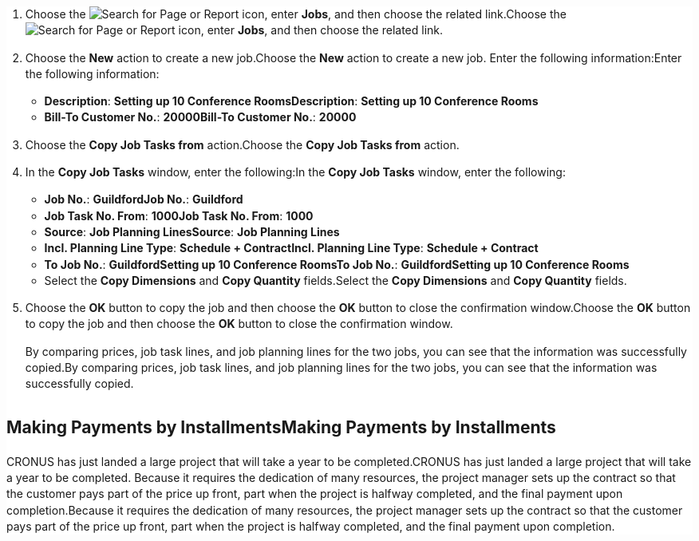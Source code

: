 1.  <span data-ttu-id="f5f7c-417">Choose the ![Search for Page or Report](media/ui-search/search_small.png "Search for Page or Report icon") icon, enter **Jobs**, and then choose the related link.</span><span class="sxs-lookup"><span data-stu-id="f5f7c-417">Choose the ![Search for Page or Report](media/ui-search/search_small.png "Search for Page or Report icon") icon, enter **Jobs**, and then choose the related link.</span></span>  
2.  <span data-ttu-id="f5f7c-418">Choose the **New** action to create a new job.</span><span class="sxs-lookup"><span data-stu-id="f5f7c-418">Choose the **New** action to create a new job.</span></span> <span data-ttu-id="f5f7c-419">Enter the following information:</span><span class="sxs-lookup"><span data-stu-id="f5f7c-419">Enter the following information:</span></span>  

    -   <span data-ttu-id="f5f7c-420">**Description**: **Setting up 10 Conference Rooms**</span><span class="sxs-lookup"><span data-stu-id="f5f7c-420">**Description**: **Setting up 10 Conference Rooms**</span></span>  
    -   <span data-ttu-id="f5f7c-421">**Bill-To Customer No.**: **20000**</span><span class="sxs-lookup"><span data-stu-id="f5f7c-421">**Bill-To Customer No.**: **20000**</span></span>  

3.  <span data-ttu-id="f5f7c-422">Choose the **Copy Job Tasks from** action.</span><span class="sxs-lookup"><span data-stu-id="f5f7c-422">Choose the **Copy Job Tasks from** action.</span></span>  
4.  <span data-ttu-id="f5f7c-423">In the **Copy Job Tasks** window, enter the following:</span><span class="sxs-lookup"><span data-stu-id="f5f7c-423">In the **Copy Job Tasks** window, enter the following:</span></span>  

    -   <span data-ttu-id="f5f7c-424">**Job No.**: **Guildford**</span><span class="sxs-lookup"><span data-stu-id="f5f7c-424">**Job No.**: **Guildford**</span></span>  
    -   <span data-ttu-id="f5f7c-425">**Job Task No. From**: **1000**</span><span class="sxs-lookup"><span data-stu-id="f5f7c-425">**Job Task No. From**: **1000**</span></span>  
    -   <span data-ttu-id="f5f7c-426">**Source**: **Job Planning Lines**</span><span class="sxs-lookup"><span data-stu-id="f5f7c-426">**Source**: **Job Planning Lines**</span></span>  
    -   <span data-ttu-id="f5f7c-427">**Incl. Planning Line Type**: **Schedule + Contract**</span><span class="sxs-lookup"><span data-stu-id="f5f7c-427">**Incl. Planning Line Type**: **Schedule + Contract**</span></span>  
    -   <span data-ttu-id="f5f7c-428">**To Job No.**: **GuildfordSetting up 10 Conference Rooms**</span><span class="sxs-lookup"><span data-stu-id="f5f7c-428">**To Job No.**: **GuildfordSetting up 10 Conference Rooms**</span></span>  
    -   <span data-ttu-id="f5f7c-429">Select the **Copy Dimensions** and **Copy Quantity** fields.</span><span class="sxs-lookup"><span data-stu-id="f5f7c-429">Select the **Copy Dimensions** and **Copy Quantity** fields.</span></span>  

5.  <span data-ttu-id="f5f7c-430">Choose the **OK** button to copy the job and then choose the **OK** button to close the confirmation window.</span><span class="sxs-lookup"><span data-stu-id="f5f7c-430">Choose the **OK** button to copy the job and then choose the **OK** button to close the confirmation window.</span></span>  

     <span data-ttu-id="f5f7c-431">By comparing prices, job task lines, and job planning lines for the two jobs, you can see that the information was successfully copied.</span><span class="sxs-lookup"><span data-stu-id="f5f7c-431">By comparing prices, job task lines, and job planning lines for the two jobs, you can see that the information was successfully copied.</span></span>  

## <a name="making-payments-by-installments"></a><span data-ttu-id="f5f7c-432">Making Payments by Installments</span><span class="sxs-lookup"><span data-stu-id="f5f7c-432">Making Payments by Installments</span></span>  
 <span data-ttu-id="f5f7c-433">CRONUS has just landed a large project that will take a year to be completed.</span><span class="sxs-lookup"><span data-stu-id="f5f7c-433">CRONUS has just landed a large project that will take a year to be completed.</span></span> <span data-ttu-id="f5f7c-434">Because it requires the dedication of many resources, the project manager sets up the contract so that the customer pays part of the price up front, part when the project is halfway completed, and the final payment upon completion.</span><span class="sxs-lookup"><span data-stu-id="f5f7c-434">Because it requires the dedication of many resources, the project manager sets up the contract so that the customer pays part of the price up front, part when the project is halfway completed, and the final payment upon completion.</span></span>  

